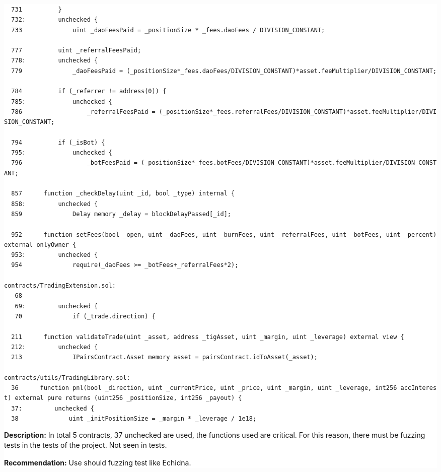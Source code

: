 ```solidity
  731          }
  732:         unchecked {
  733              uint _daoFeesPaid = _positionSize * _fees.daoFees / DIVISION_CONSTANT;

  777          uint _referralFeesPaid;
  778:         unchecked {
  779              _daoFeesPaid = (_positionSize*_fees.daoFees/DIVISION_CONSTANT)*asset.feeMultiplier/DIVISION_CONSTANT;

  784          if (_referrer != address(0)) {
  785:             unchecked {
  786                  _referralFeesPaid = (_positionSize*_fees.referralFees/DIVISION_CONSTANT)*asset.feeMultiplier/DIVISION_CONSTANT;

  794          if (_isBot) {
  795:             unchecked {
  796                  _botFeesPaid = (_positionSize*_fees.botFees/DIVISION_CONSTANT)*asset.feeMultiplier/DIVISION_CONSTANT;

  857      function _checkDelay(uint _id, bool _type) internal {
  858:         unchecked {
  859              Delay memory _delay = blockDelayPassed[_id];

  952      function setFees(bool _open, uint _daoFees, uint _burnFees, uint _referralFees, uint _botFees, uint _percent) external onlyOwner {
  953:         unchecked {
  954              require(_daoFees >= _botFees+_referralFees*2);

contracts/TradingExtension.sol:
   68  
   69:         unchecked {
   70              if (_trade.direction) {

  211      function validateTrade(uint _asset, address _tigAsset, uint _margin, uint _leverage) external view {
  212:         unchecked {
  213              IPairsContract.Asset memory asset = pairsContract.idToAsset(_asset);

contracts/utils/TradingLibrary.sol:
  36      function pnl(bool _direction, uint _currentPrice, uint _price, uint _margin, uint _leverage, int256 accInterest) external pure returns (uint256 _positionSize, int256 _payout) {
  37:         unchecked {
  38              uint _initPositionSize = _margin * _leverage / 1e18;

```

**Description:**
In total 5 contracts, 37 unchecked are used, the functions used are critical. For this reason, there must be fuzzing tests in the tests of the project. Not seen in tests.

**Recommendation:**
Use should fuzzing test like Echidna.
